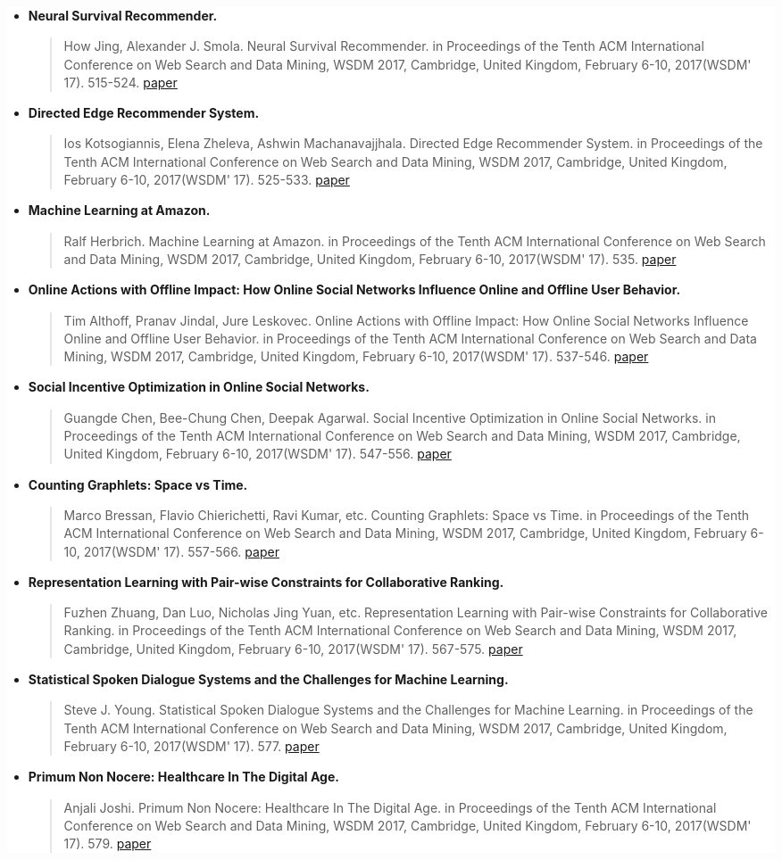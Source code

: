 
- **Neural Survival Recommender.**
    > How Jing, Alexander J. Smola. Neural Survival Recommender. in Proceedings of the Tenth ACM International Conference on Web Search and Data Mining, WSDM 2017, Cambridge, United Kingdom, February 6-10, 2017(WSDM' 17). 515-524. [paper](https://doi.org/10.1145/3018661.3018719)


- **Directed Edge Recommender System.**
    > Ios Kotsogiannis, Elena Zheleva, Ashwin Machanavajjhala. Directed Edge Recommender System. in Proceedings of the Tenth ACM International Conference on Web Search and Data Mining, WSDM 2017, Cambridge, United Kingdom, February 6-10, 2017(WSDM' 17). 525-533. [paper](https://doi.org/10.1145/3018661.3018729)


- **Machine Learning at Amazon.**
    > Ralf Herbrich. Machine Learning at Amazon. in Proceedings of the Tenth ACM International Conference on Web Search and Data Mining, WSDM 2017, Cambridge, United Kingdom, February 6-10, 2017(WSDM' 17). 535. [paper](https://doi.org/10.1145/3018661.3022764)


- **Online Actions with Offline Impact: How Online Social Networks Influence Online and Offline User Behavior.**
    > Tim Althoff, Pranav Jindal, Jure Leskovec. Online Actions with Offline Impact: How Online Social Networks Influence Online and Offline User Behavior. in Proceedings of the Tenth ACM International Conference on Web Search and Data Mining, WSDM 2017, Cambridge, United Kingdom, February 6-10, 2017(WSDM' 17). 537-546. [paper](https://doi.org/10.1145/3018661.3018672)


- **Social Incentive Optimization in Online Social Networks.**
    > Guangde Chen, Bee-Chung Chen, Deepak Agarwal. Social Incentive Optimization in Online Social Networks. in Proceedings of the Tenth ACM International Conference on Web Search and Data Mining, WSDM 2017, Cambridge, United Kingdom, February 6-10, 2017(WSDM' 17). 547-556. [paper](https://doi.org/10.1145/3018661.3018700)


- **Counting Graphlets: Space vs Time.**
    > Marco Bressan, Flavio Chierichetti, Ravi Kumar, etc. Counting Graphlets: Space vs Time. in Proceedings of the Tenth ACM International Conference on Web Search and Data Mining, WSDM 2017, Cambridge, United Kingdom, February 6-10, 2017(WSDM' 17). 557-566. [paper](https://doi.org/10.1145/3018661.3018732)


- **Representation Learning with Pair-wise Constraints for Collaborative Ranking.**
    > Fuzhen Zhuang, Dan Luo, Nicholas Jing Yuan, etc. Representation Learning with Pair-wise Constraints for Collaborative Ranking. in Proceedings of the Tenth ACM International Conference on Web Search and Data Mining, WSDM 2017, Cambridge, United Kingdom, February 6-10, 2017(WSDM' 17). 567-575. [paper](https://doi.org/10.1145/3018661.3018720)


- **Statistical Spoken Dialogue Systems and the Challenges for Machine Learning.**
    > Steve J. Young. Statistical Spoken Dialogue Systems and the Challenges for Machine Learning. in Proceedings of the Tenth ACM International Conference on Web Search and Data Mining, WSDM 2017, Cambridge, United Kingdom, February 6-10, 2017(WSDM' 17). 577. [paper](https://doi.org/10.1145/3018661.3022746)


- **Primum Non Nocere: Healthcare In The Digital Age.**
    > Anjali Joshi. Primum Non Nocere: Healthcare In The Digital Age. in Proceedings of the Tenth ACM International Conference on Web Search and Data Mining, WSDM 2017, Cambridge, United Kingdom, February 6-10, 2017(WSDM' 17). 579. [paper](https://doi.org/10.1145/3018661.3022765)
